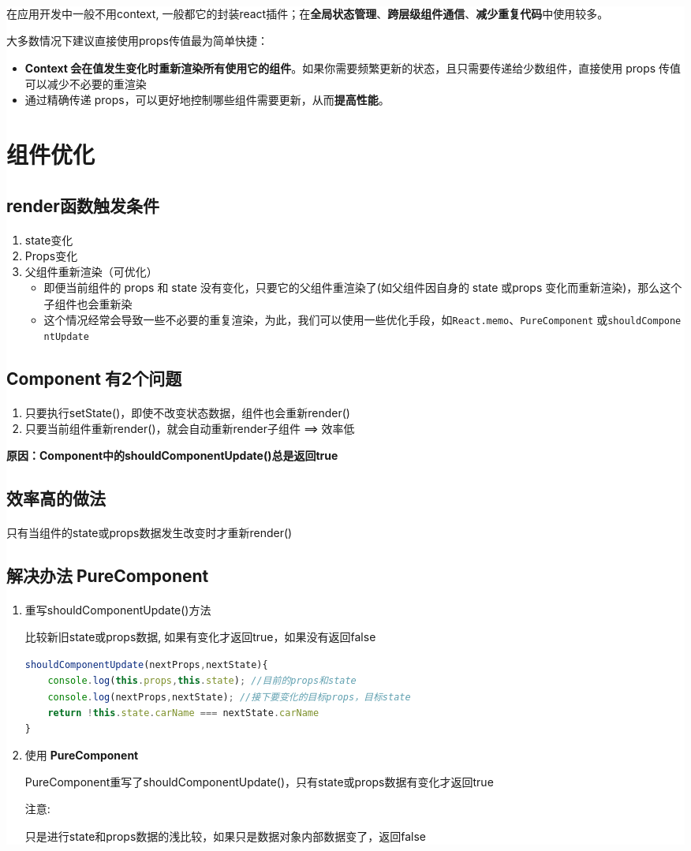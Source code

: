 在应用开发中一般不用context, 一般都它的封装react插件；在**全局状态管理**、**跨层级组件通信**、**减少重复代码**中使用较多。

大多数情况下建议直接使用props传值最为简单快捷：

- **Context 会在值发生变化时重新渲染所有使用它的组件**。如果你需要频繁更新的状态，且只需要传递给少数组件，直接使用 props 传值可以减少不必要的重渲染
- 通过精确传递 props，可以更好地控制哪些组件需要更新，从而**提高性能**。



# 组件优化

## render函数触发条件

1. state变化
2. Props变化
3. 父组件重新渲染（可优化）
   - 即便当前组件的 props 和 state 没有变化，只要它的父组件重渲染了(如父组件因自身的 state 或props 变化而重新渲染)，那么这个子组件也会重新染
   - 这个情况经常会导致一些不必要的重复渲染，为此，我们可以使用一些优化手段，如`React.memo`、`PureComponent` 或`shouldComponentUpdate`



## Component 有2个问题

1. 只要执行setState()，即使不改变状态数据，组件也会重新render()
2. 只要当前组件重新render()，就会自动重新render子组件 ==> 效率低

**原因：Component中的shouldComponentUpdate()总是返回true**



## 效率高的做法

只有当组件的state或props数据发生改变时才重新render()



## 解决办法 PureComponent

1. 重写shouldComponentUpdate()方法

   比较新旧state或props数据, 如果有变化才返回true，如果没有返回false

   ```jsx
   shouldComponentUpdate(nextProps,nextState){
       console.log(this.props,this.state); //目前的props和state
       console.log(nextProps,nextState); //接下要变化的目标props，目标state
       return !this.state.carName === nextState.carName
   }
   ```

2. 使用 **PureComponent**

   PureComponent重写了shouldComponentUpdate()，只有state或props数据有变化才返回true

   注意: 

   ​      只是进行state和props数据的浅比较，如果只是数据对象内部数据变了，返回false  
